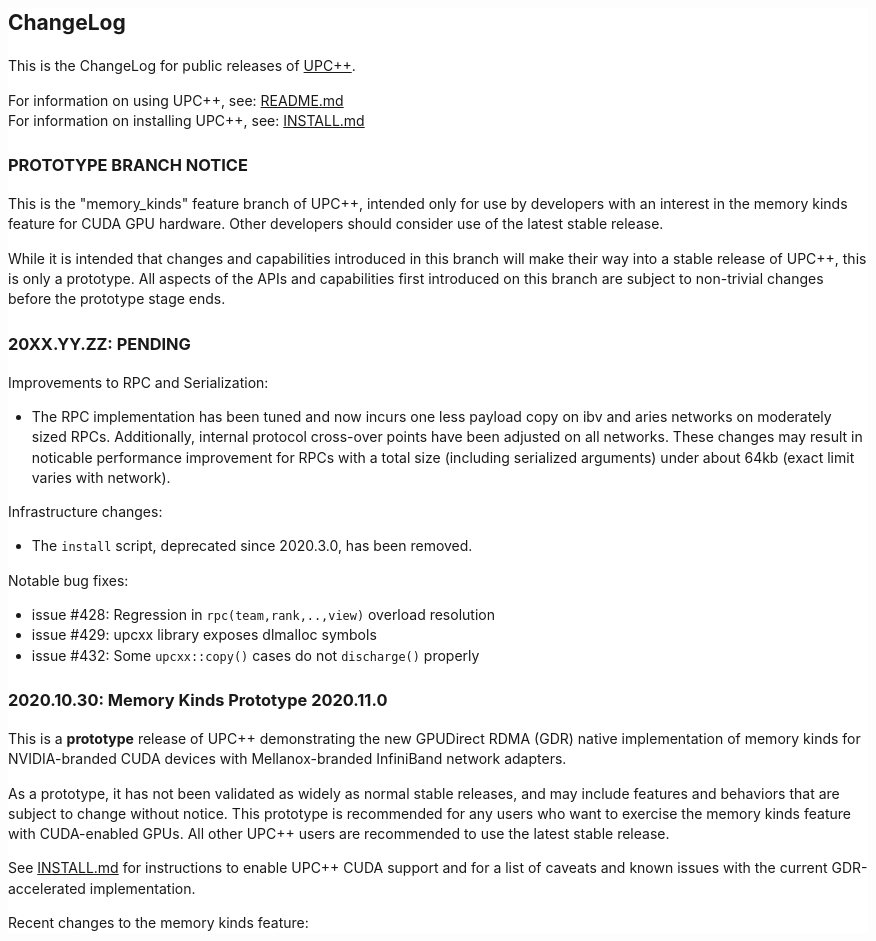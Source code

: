 ## ChangeLog

This is the ChangeLog for public releases of [UPC++](https://upcxx.lbl.gov).

For information on using UPC++, see: [README.md](README.md)    
For information on installing UPC++, see: [INSTALL.md](INSTALL.md)

### PROTOTYPE BRANCH NOTICE

This is the "memory\_kinds" feature branch of UPC++, intended only for use by
developers with an interest in the memory kinds feature for CUDA GPU hardware.
Other developers should consider use of the latest stable release.

While it is intended that changes and capabilities introduced in this
branch will make their way into a stable release of UPC++, this is
only a prototype. All aspects of the APIs and capabilities first
introduced on this branch are subject to non-trivial changes before
the prototype stage ends.

### 20XX.YY.ZZ: PENDING

Improvements to RPC and Serialization:

* The RPC implementation has been tuned and now incurs one less payload copy on
  ibv and aries networks on moderately sized RPCs. Additionally, internal
  protocol cross-over points have been adjusted on all networks. These changes
  may result in noticable performance improvement for RPCs with a total size 
  (including serialized arguments) under about 64kb (exact limit varies with network).

Infrastructure changes:

* The `install` script, deprecated since 2020.3.0, has been removed.

Notable bug fixes:

* issue #428: Regression in `rpc(team,rank,..,view)` overload resolution
* issue #429: upcxx library exposes dlmalloc symbols
* issue #432: Some `upcxx::copy()` cases do not `discharge()` properly

### 2020.10.30: Memory Kinds Prototype 2020.11.0

This is a **prototype** release of UPC++ demonstrating the new GPUDirect RDMA (GDR)
native implementation of memory kinds for NVIDIA-branded CUDA devices with
Mellanox-branded InfiniBand network adapters.

As a prototype, it has not been validated as widely as normal stable releases,
and may include features and behaviors that are subject to change without notice.
This prototype is recommended for any users who want to exercise the memory kinds
feature with CUDA-enabled GPUs. All other UPC++ users are recommended to use the
latest stable release.

See [INSTALL.md](INSTALL.md) for instructions to enable UPC++ CUDA support
and for a list of caveats and known issues with the current GDR-accelerated
implementation.

Recent changes to the memory kinds feature:
